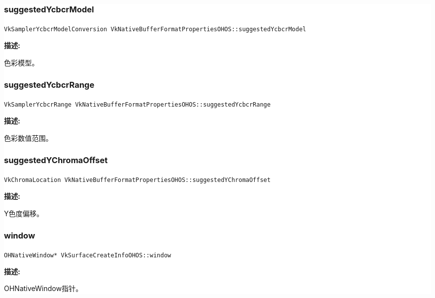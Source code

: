 
### suggestedYcbcrModel


```
VkSamplerYcbcrModelConversion VkNativeBufferFormatPropertiesOHOS::suggestedYcbcrModel
```

**描述:**

色彩模型。


### suggestedYcbcrRange


```
VkSamplerYcbcrRange VkNativeBufferFormatPropertiesOHOS::suggestedYcbcrRange
```

**描述:**

色彩数值范围。


### suggestedYChromaOffset


```
VkChromaLocation VkNativeBufferFormatPropertiesOHOS::suggestedYChromaOffset
```

**描述:**

Y色度偏移。


### window


```
OHNativeWindow* VkSurfaceCreateInfoOHOS::window
```

**描述:**

OHNativeWindow指针。
